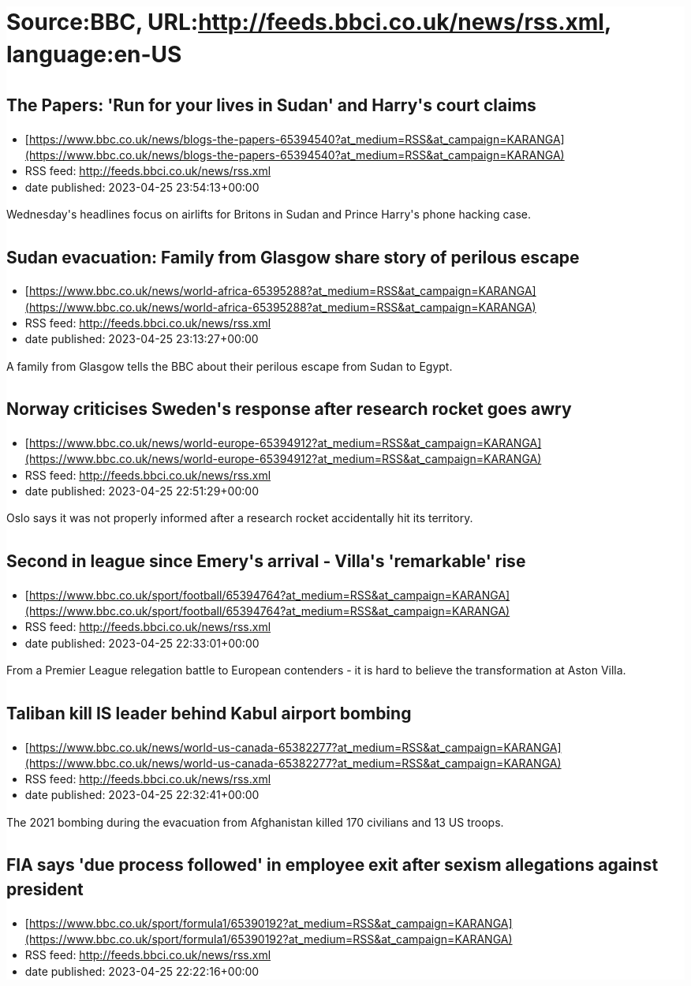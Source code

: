 # Source:BBC, URL:http://feeds.bbci.co.uk/news/rss.xml, language:en-US

## The Papers: 'Run for your lives in Sudan' and Harry's court claims
 - [https://www.bbc.co.uk/news/blogs-the-papers-65394540?at_medium=RSS&at_campaign=KARANGA](https://www.bbc.co.uk/news/blogs-the-papers-65394540?at_medium=RSS&at_campaign=KARANGA)
 - RSS feed: http://feeds.bbci.co.uk/news/rss.xml
 - date published: 2023-04-25 23:54:13+00:00

Wednesday's headlines focus on airlifts for Britons in Sudan and Prince Harry's phone hacking case.

## Sudan evacuation: Family from Glasgow share story of perilous escape
 - [https://www.bbc.co.uk/news/world-africa-65395288?at_medium=RSS&at_campaign=KARANGA](https://www.bbc.co.uk/news/world-africa-65395288?at_medium=RSS&at_campaign=KARANGA)
 - RSS feed: http://feeds.bbci.co.uk/news/rss.xml
 - date published: 2023-04-25 23:13:27+00:00

A family from Glasgow tells the BBC about their perilous escape from Sudan to Egypt.

## Norway criticises Sweden's response after research rocket goes awry
 - [https://www.bbc.co.uk/news/world-europe-65394912?at_medium=RSS&at_campaign=KARANGA](https://www.bbc.co.uk/news/world-europe-65394912?at_medium=RSS&at_campaign=KARANGA)
 - RSS feed: http://feeds.bbci.co.uk/news/rss.xml
 - date published: 2023-04-25 22:51:29+00:00

Oslo says it was not properly informed after a research rocket accidentally hit its territory.

## Second in league since Emery's arrival - Villa's 'remarkable' rise
 - [https://www.bbc.co.uk/sport/football/65394764?at_medium=RSS&at_campaign=KARANGA](https://www.bbc.co.uk/sport/football/65394764?at_medium=RSS&at_campaign=KARANGA)
 - RSS feed: http://feeds.bbci.co.uk/news/rss.xml
 - date published: 2023-04-25 22:33:01+00:00

From a Premier League relegation battle to European contenders - it is hard to believe the transformation at Aston Villa.

## Taliban kill IS leader behind Kabul airport bombing
 - [https://www.bbc.co.uk/news/world-us-canada-65382277?at_medium=RSS&at_campaign=KARANGA](https://www.bbc.co.uk/news/world-us-canada-65382277?at_medium=RSS&at_campaign=KARANGA)
 - RSS feed: http://feeds.bbci.co.uk/news/rss.xml
 - date published: 2023-04-25 22:32:41+00:00

The 2021 bombing during the evacuation from Afghanistan killed 170 civilians and 13 US troops.

## FIA says 'due process followed' in employee exit after sexism allegations against president
 - [https://www.bbc.co.uk/sport/formula1/65390192?at_medium=RSS&at_campaign=KARANGA](https://www.bbc.co.uk/sport/formula1/65390192?at_medium=RSS&at_campaign=KARANGA)
 - RSS feed: http://feeds.bbci.co.uk/news/rss.xml
 - date published: 2023-04-25 22:22:16+00:00
